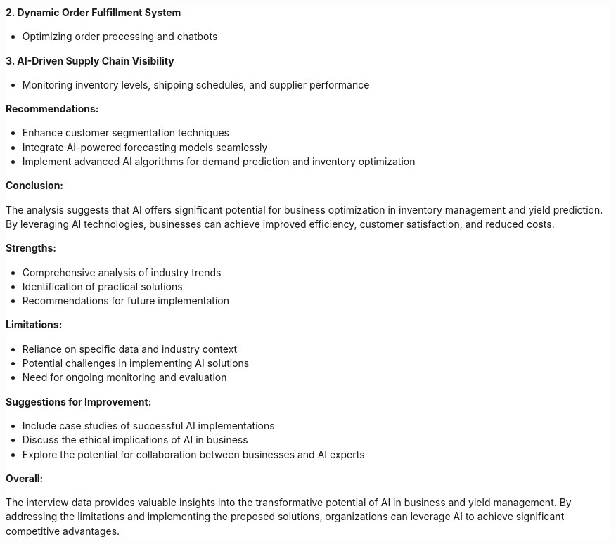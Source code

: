 **2. Dynamic Order Fulfillment System**
* Optimizing order processing and chatbots

**3. AI-Driven Supply Chain Visibility**
* Monitoring inventory levels, shipping schedules, and supplier performance

**Recommendations:**

* Enhance customer segmentation techniques
* Integrate AI-powered forecasting models seamlessly
* Implement advanced AI algorithms for demand prediction and inventory optimization


**Conclusion:**

The analysis suggests that AI offers significant potential for business optimization in inventory management and yield prediction. By leveraging AI technologies, businesses can achieve improved efficiency, customer satisfaction, and reduced costs.


**Strengths:**

* Comprehensive analysis of industry trends
* Identification of practical solutions
* Recommendations for future implementation


**Limitations:**

* Reliance on specific data and industry context
* Potential challenges in implementing AI solutions
* Need for ongoing monitoring and evaluation


**Suggestions for Improvement:**

* Include case studies of successful AI implementations
* Discuss the ethical implications of AI in business
* Explore the potential for collaboration between businesses and AI experts


**Overall:**

The interview data provides valuable insights into the transformative potential of AI in business and yield management. By addressing the limitations and implementing the proposed solutions, organizations can leverage AI to achieve significant competitive advantages.

